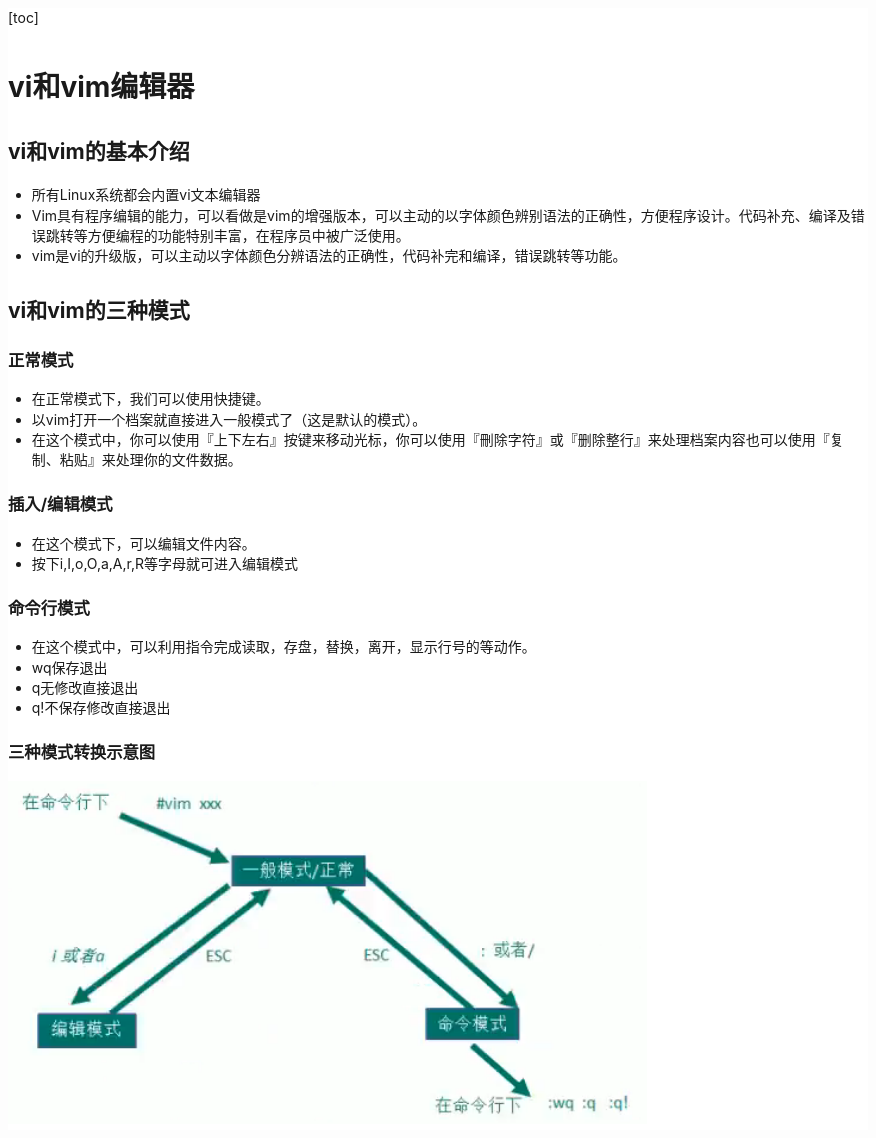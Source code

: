 [toc]

# vi和vim编辑器

## vi和vim的基本介绍

- 所有Linux系统都会内置vi文本编辑器
- Vim具有程序编辑的能力，可以看做是vim的增强版本，可以主动的以字体颜色辨别语法的正确性，方便程序设计。代码补充、编译及错误跳转等方便编程的功能特别丰富，在程序员中被广泛使用。
- vim是vi的升级版，可以主动以字体颜色分辨语法的正确性，代码补完和编译，错误跳转等功能。

## vi和vim的三种模式

### 正常模式

- 在正常模式下，我们可以使用快捷键。
- 以vim打开一个档案就直接进入一般模式了（这是默认的模式）。
- 在这个模式中，你可以使用『上下左右』按键来移动光标，你可以使用『刪除字符』或『删除整行』来处理档案内容也可以使用『复制、粘贴』来处理你的文件数据。

### 插入/编辑模式

- 在这个模式下，可以编辑文件内容。
- 按下i,I,o,O,a,A,r,R等字母就可进入编辑模式

### 命令行模式

- 在这个模式中，可以利用指令完成读取，存盘，替换，离开，显示行号的等动作。
- wq保存退出
- q无修改直接退出
- q!不保存修改直接退出

### 三种模式转换示意图

[![image-20210504160407443](asserts/image-20210504160407443.png)](https://github.com/Sunxz007/Linux-note-follow-Hanshunping/blob/master/imgs/3/3.2vim模式转换.jpg)
